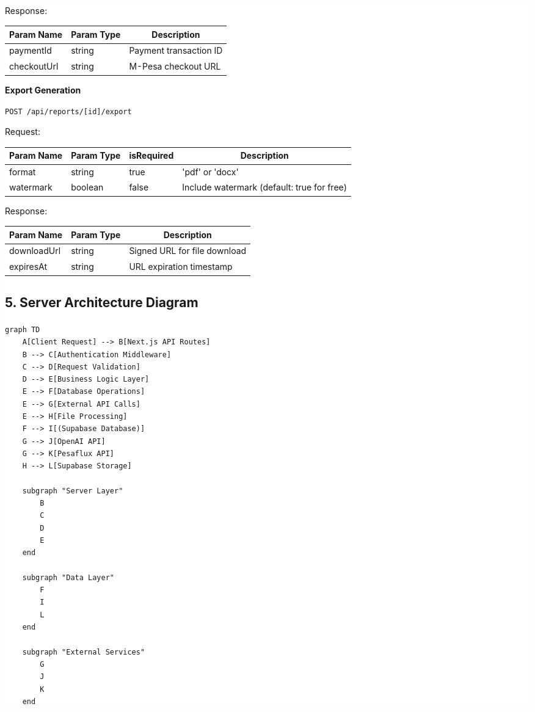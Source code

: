 Response:

| Param Name  | Param Type | Description            |
| ----------- | ---------- | ---------------------- |
| paymentId   | string     | Payment transaction ID |
| checkoutUrl | string     | M-Pesa checkout URL    |

**Export Generation**

```
POST /api/reports/[id]/export
```

Request:

| Param Name | Param Type | isRequired | Description                                |
| ---------- | ---------- | ---------- | ------------------------------------------ |
| format     | string     | true       | 'pdf' or 'docx'                            |
| watermark  | boolean    | false      | Include watermark (default: true for free) |

Response:

| Param Name  | Param Type | Description                  |
| ----------- | ---------- | ---------------------------- |
| downloadUrl | string     | Signed URL for file download |
| expiresAt   | string     | URL expiration timestamp     |

## 5. Server Architecture Diagram

```mermaid
graph TD
    A[Client Request] --> B[Next.js API Routes]
    B --> C[Authentication Middleware]
    C --> D[Request Validation]
    D --> E[Business Logic Layer]
    E --> F[Database Operations]
    E --> G[External API Calls]
    E --> H[File Processing]
    F --> I[(Supabase Database)]
    G --> J[OpenAI API]
    G --> K[Pesaflux API]
    H --> L[Supabase Storage]
    
    subgraph "Server Layer"
        B
        C
        D
        E
    end
    
    subgraph "Data Layer"
        F
        I
        L
    end
    
    subgraph "External Services"
        G
        J
        K
    end
```

